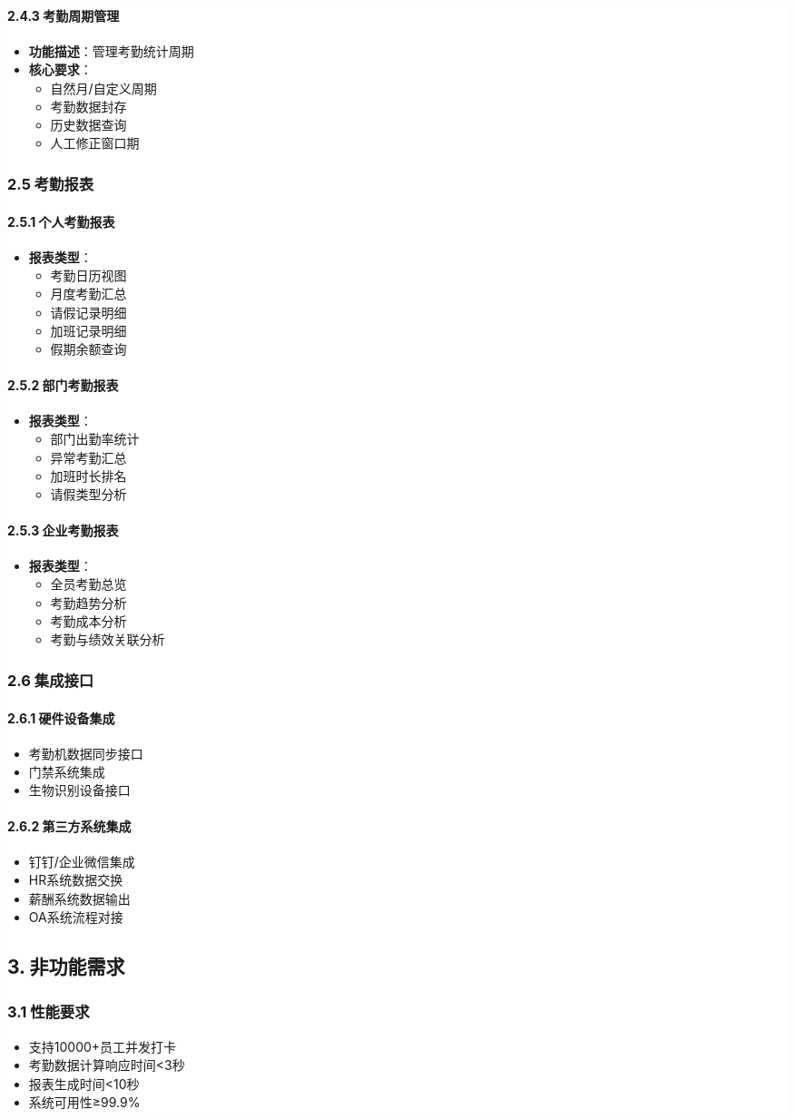 #### 2.4.3 考勤周期管理
- **功能描述**：管理考勤统计周期
- **核心要求**：
  - 自然月/自定义周期
  - 考勤数据封存
  - 历史数据查询
  - 人工修正窗口期

### 2.5 考勤报表

#### 2.5.1 个人考勤报表
- **报表类型**：
  - 考勤日历视图
  - 月度考勤汇总
  - 请假记录明细
  - 加班记录明细
  - 假期余额查询

#### 2.5.2 部门考勤报表
- **报表类型**：
  - 部门出勤率统计
  - 异常考勤汇总
  - 加班时长排名
  - 请假类型分析

#### 2.5.3 企业考勤报表
- **报表类型**：
  - 全员考勤总览
  - 考勤趋势分析
  - 考勤成本分析
  - 考勤与绩效关联分析

### 2.6 集成接口

#### 2.6.1 硬件设备集成
- 考勤机数据同步接口
- 门禁系统集成
- 生物识别设备接口

#### 2.6.2 第三方系统集成
- 钉钉/企业微信集成
- HR系统数据交换
- 薪酬系统数据输出
- OA系统流程对接

## 3. 非功能需求

### 3.1 性能要求
- 支持10000+员工并发打卡
- 考勤数据计算响应时间<3秒
- 报表生成时间<10秒
- 系统可用性≥99.9%
